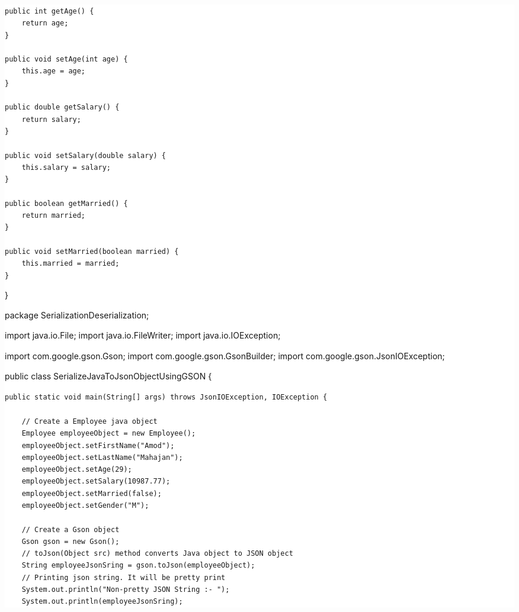 	public int getAge() {
		return age;
	}
 
	public void setAge(int age) {
		this.age = age;
	}
 
	public double getSalary() {
		return salary;
	}
 
	public void setSalary(double salary) {
		this.salary = salary;
	}
 
	public boolean getMarried() {
		return married;
	}
 
	public void setMarried(boolean married) {
		this.married = married;
	}
 
}



package SerializationDeserialization;
 
import java.io.File;
import java.io.FileWriter;
import java.io.IOException;
 
import com.google.gson.Gson;
import com.google.gson.GsonBuilder;
import com.google.gson.JsonIOException;
 
public class SerializeJavaToJsonObjectUsingGSON {
 
	public static void main(String[] args) throws JsonIOException, IOException {
		
		// Create a Employee java object
		Employee employeeObject = new Employee();
		employeeObject.setFirstName("Amod");
		employeeObject.setLastName("Mahajan");
		employeeObject.setAge(29);
		employeeObject.setSalary(10987.77);
		employeeObject.setMarried(false);
		employeeObject.setGender("M");
		
		// Create a Gson object
		Gson gson = new Gson();
		// toJson(Object src) method converts Java object to JSON object
		String employeeJsonSring = gson.toJson(employeeObject);
		// Printing json string. It will be pretty print 
		System.out.println("Non-pretty JSON String :- ");
		System.out.println(employeeJsonSring);
		